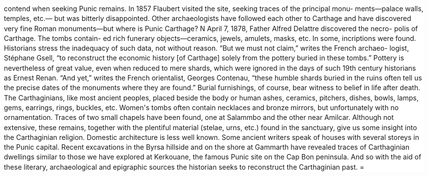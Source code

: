 contend when seeking Punic remains. 
In 1857 Flaubert visited the site, 
seeking traces of the principal monu- 
ments—palace walls, temples, etc.— 
but was bitterly disappointed. Other 
archaeologists have followed each 
other to Carthage and have discovered 
very fine Roman monuments—but 
where is Punic Carthage? 
N April 7, 1878, Father 
Alfred Delattre discovered the necro- 
polis of Carthage. The tombs contain- 
ed rich funerary objects—ceramics, 
jewels, amulets, masks, etc. In some, 
incriptions were found. Historians 
stress the inadequacy of such data, 
not without reason. “But we must 
not claim,” writes the French archaeo- 
logist, Stéphane Gsell, “to reconstruct 
the economic history [of Carthage] 
solely from the pottery buried in these 
tombs.” 
Pottery is nevertheless of great 
value, even when reduced to mere 
shards, which were ignored in the days 
of such 19th century historians as 
Ernest Renan. “And yet,” writes the 
French orientalist, Georges Contenau, 
“these humble shards buried in the 
ruins often tell us the precise dates 
of the monuments where they are 
found.” 
Burial furnishings, of course, bear 
witness to belief in life after death. 
The Carthaginians, like most ancient 
peoples, placed beside the body or 
human ashes, ceramics, pitchers, 
dishes, bowls, lamps, gems, earrings, 
rings, buckles, etc. Women's tombs 
often contain necklaces and bronze 
mirrors, but unfortunately with no 
ornamentation. 
Traces of two small chapels have 
been found, one at Salammbo and the 
other near Amilcar. Although not 
extensive, these remains, together 
with the plentiful material (stelae, urns, 
etc.) found in the sanctuary, give us 
some insight into the Carthaginian 
religion. 
Domestic architecture is less well 
known. Some ancient writers speak 
of houses with several storeys in the 
Punic capital. Recent excavations in 
the Byrsa hillside and on the shore 
at Gammarth have revealed traces of 
Carthaginian dwellings similar to those 
we have explored at Kerkouane, the 
famous Punic site on the Cap Bon 
peninsula. 
And so with the aid of these literary, 
archaeological and epigraphic sources 
the historian seeks to reconstruct the 
Carthaginian past. =